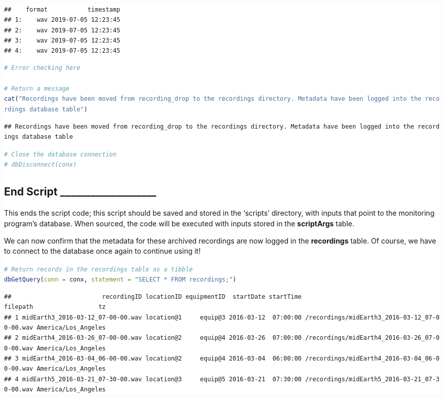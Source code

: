     ##    format           timestamp
    ## 1:    wav 2019-07-05 12:23:45
    ## 2:    wav 2019-07-05 12:23:45
    ## 3:    wav 2019-07-05 12:23:45
    ## 4:    wav 2019-07-05 12:23:45

``` r
# Error checking here

# Return a message
cat("Recordings have been moved from recording_drop to the recordings directory. Metadata have been logged into the recordings database table")
```

    ## Recordings have been moved from recording_drop to the recordings directory. Metadata have been logged into the recordings database table

``` r
# Close the database connection
# dbDisconnect(conx)
```

End Script \_\_\_\_\_\_\_\_\_\_\_\_\_\_\_\_\_\_\_
-------------------------------------------------

This ends the script code; this script should be saved and stored in the
‘scripts’ directory, with inputs that point to the monitoring program’s
database. When sourced, the code will be executed with inputs stored in
the **scriptArgs** table.

We can now confirm that the metadata for these archived recordings are
now logged in the **recordings** table. Of course, we have to connect to
the database once again to continue using it!

``` r
# Return records in the recordings table as a tibble
dbGetQuery(conn = conx, statement = "SELECT * FROM recordings;")
```

    ##                         recordingID locationID equipmentID  startDate startTime                                      filepath                  tz
    ## 1 midEarth3_2016-03-12_07-00-00.wav location@1     equip@3 2016-03-12  07:00:00 /recordings/midEarth3_2016-03-12_07-00-00.wav America/Los_Angeles
    ## 2 midEarth4_2016-03-26_07-00-00.wav location@2     equip@4 2016-03-26  07:00:00 /recordings/midEarth4_2016-03-26_07-00-00.wav America/Los_Angeles
    ## 3 midEarth4_2016-03-04_06-00-00.wav location@2     equip@4 2016-03-04  06:00:00 /recordings/midEarth4_2016-03-04_06-00-00.wav America/Los_Angeles
    ## 4 midEarth5_2016-03-21_07-30-00.wav location@3     equip@5 2016-03-21  07:30:00 /recordings/midEarth5_2016-03-21_07-30-00.wav America/Los_Angeles